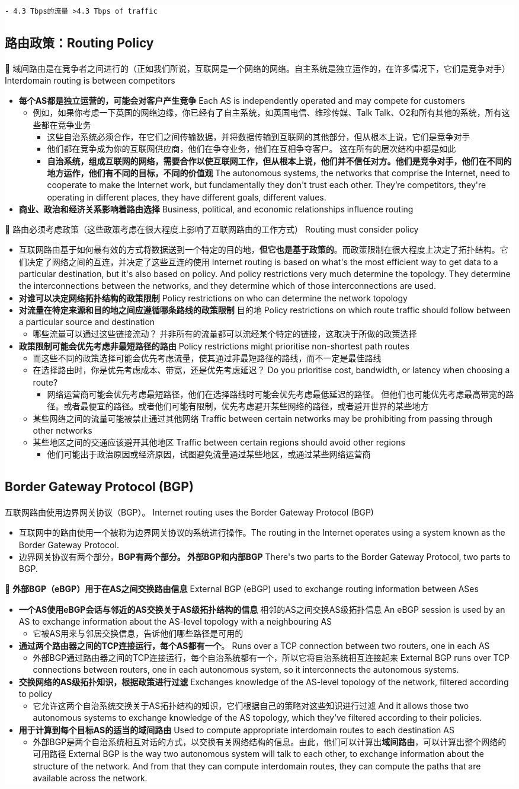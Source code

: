     - 4.3 Tbps的流量 >4.3 Tbps of traffic

## 路由政策：Routing Policy

:orange: 域间路由是在竞争者之间进行的（正如我们所说，互联网是一个网络的网络。自主系统是独立运作的，在许多情况下，它们是竞争对手） Interdomain routing is between competitors

- **每个AS都是独立运营的，可能会对客户产生竞争** Each AS is independently operated and may compete for customers
  - 例如，如果你考虑一下英国的网络边缘，你已经有了自主系统，如英国电信、维珍传媒、Talk Talk、O2和所有其他的系统，所有这些都在竞争业务
    - 这些自治系统必须合作，在它们之间传输数据，并将数据传输到互联网的其他部分，但从根本上说，它们是竞争对手
    - 他们都在竞争成为你的互联网供应商，他们在争夺业务，他们在互相争夺客户。 这在所有的层次结构中都是如此
    - **自治系统，组成互联网的网络，需要合作以使互联网工作，但从根本上说，他们并不信任对方。他们是竞争对手，他们在不同的地方运作，他们有不同的目标，不同的价值观** The autonomous  systems, the networks that comprise the Internet,  need to cooperate to make the Internet  work, but fundamentally they don't trust each  other. They’re competitors, they're operating in different  places, they have different goals, different values.
- **商业、政治和经济关系影响着路由选择** Business, political, and economic relationships influence routing

:orange: 路由必须考虑政策（这些政策考虑在很大程度上影响了互联网路由的工作方式） Routing must consider policy

- 互联网路由基于如何最有效的方式将数据送到一个特定的目的地，**但它也是基于政策的**。而政策限制在很大程度上决定了拓扑结构。它们决定了网络之间的互连，并决定了这些互连的使用 Internet routing is based on  what's the most efficient way to get  data to a particular destination, but it's  also based on policy. And policy restrictions very much determine the  topology. They determine the interconnections between the  networks, and they determine which of those  interconnections are used.
- **对谁可以决定网络拓扑结构的政策限制** Policy restrictions on who can determine the network topology
- **对流量在特定来源和目的地之间应遵循哪条路线的政策限制** 目的地 Policy restrictions on which route traffic should follow between a particular source and destination
  -  哪些流量可以通过这些链接流动？ 并非所有的流量都可以流经某个特定的链接，这取决于所做的政策选择
- **政策限制可能会优先考虑非最短路径的路由** Policy restrictions might prioritise non-shortest path routes
  -  而这些不同的政策选择可能会优先考虑流量，使其通过非最短路径的路线，而不一定是最佳路线
  - 在选择路由时，你是优先考虑成本、带宽，还是优先考虑延迟？ Do you prioritise cost, bandwidth, or latency when choosing a route?
    - 网络运营商可能会优先考虑最短路径，他们在选择路线时可能会优先考虑最低延迟的路径。 但他们也可能优先考虑最高带宽的路径。或者最便宜的路径。或者他们可能有限制，优先考虑避开某些网络的路径，或者避开世界的某些地方
  - 某些网络之间的流量可能被禁止通过其他网络 Traffic between certain networks may be prohibiting from passing through other networks
  - 某些地区之间的交通应该避开其他地区 Traffic between certain regions should avoid other regions
    - 他们可能出于政治原因或经济原因，试图避免流量通过某些地区，或通过某些网络运营商

## Border Gateway Protocol (BGP)

互联网路由使用边界网关协议（BGP）。 Internet routing uses the Border Gateway Protocol (BGP)

* 互联网中的路由使用一个被称为边界网关协议的系统进行操作。The routing in the Internet operates using  a system known as the Border Gateway  Protocol.
* 边界网关协议有两个部分，**BGP有两个部分。 外部BGP和内部BGP** There's two parts to the Border Gateway  Protocol, two parts to BGP. 

:orange: **外部BGP（eBGP）用于在AS之间交换路由信息** External BGP (eBGP) used to exchange routing information between ASes

- **一个AS使用eBGP会话与邻近的AS交换关于AS级拓扑结构的信息** 相邻的AS之间交换AS级拓扑信息 An eBGP session is used by an AS to exchange information about the AS-level topology with a neighbouring AS
  - 它被AS用来与邻居交换信息，告诉他们哪些路径是可用的
- **通过两个路由器之间的TCP连接运行，每个AS都有一个**。 Runs over a TCP connection between two routers, one in each AS
  - 外部BGP通过路由器之间的TCP连接运行，每个自治系统都有一个，所以它将自治系统相互连接起来 External BGP runs over TCP connections between routers,  one in each autonomous system, so it  interconnects the autonomous systems.  
- **交换网络的AS级拓扑知识，根据政策进行过滤** Exchanges knowledge of the AS-level topology of the network, filtered according to policy
  - 它允许这两个自治系统交换关于AS拓扑结构的知识，它们根据自己的策略对这些知识进行过滤 And it allows those two autonomous systems  to exchange knowledge of the AS topology,  which they’ve filtered according to their policies.
- **用于计算到每个目标AS的适当的域间路由** Used to compute appropriate interdomain routes to each destination AS
  - 外部BGP是两个自治系统相互对话的方式，以交换有关网络结构的信息。由此，他们可以计算出**域间路由**，可以计算出整个网络的可用路径 External BGP is the way two autonomous  system will talk to each other,  to exchange information about the structure of  the network. And from that they can compute  interdomain routes, they can compute the paths  that are available across the network.
